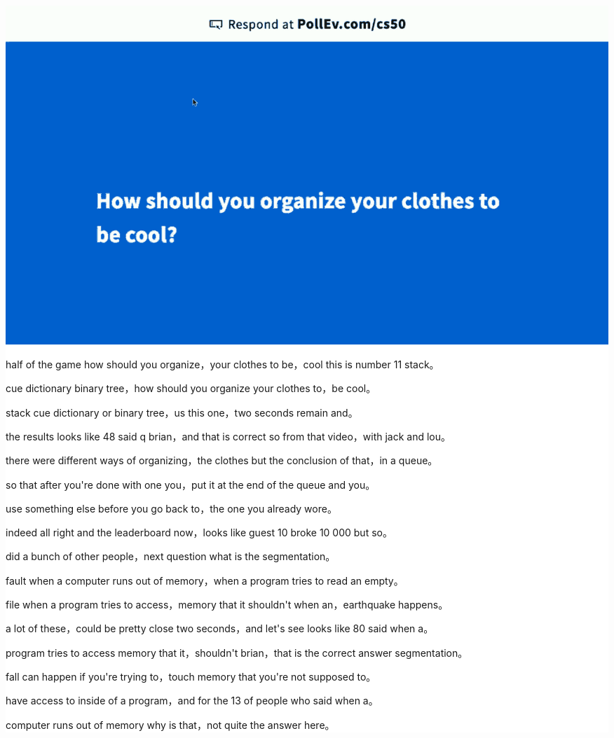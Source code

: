 ![](img/57a88bfa005131a344e87c8983a7776b_57.png)

half of the game how should you organize，your clothes to be，cool this is number 11 stack。

cue dictionary binary tree，how should you organize your clothes to，be cool。

stack cue dictionary or binary tree，us this one，two seconds remain and。

the results looks like 48 said q brian，and that is correct so from that video，with jack and lou。

there were different ways of organizing，the clothes but the conclusion of that，in a queue。

so that after you're done with one you，put it at the end of the queue and you。

use something else before you go back to，the one you already wore。

indeed all right and the leaderboard now，looks like guest 10 broke 10 000 but so。

did a bunch of other people，next question what is the segmentation。

fault when a computer runs out of memory，when a program tries to read an empty。

file when a program tries to access，memory that it shouldn't when an，earthquake happens。

a lot of these，could be pretty close two seconds，and let's see looks like 80 said when a。

program tries to access memory that it，shouldn't brian，that is the correct answer segmentation。

fall can happen if you're trying to，touch memory that you're not supposed to。

have access to inside of a program，and for the 13 of people who said when a。

computer runs out of memory why is that，not quite the answer here。

